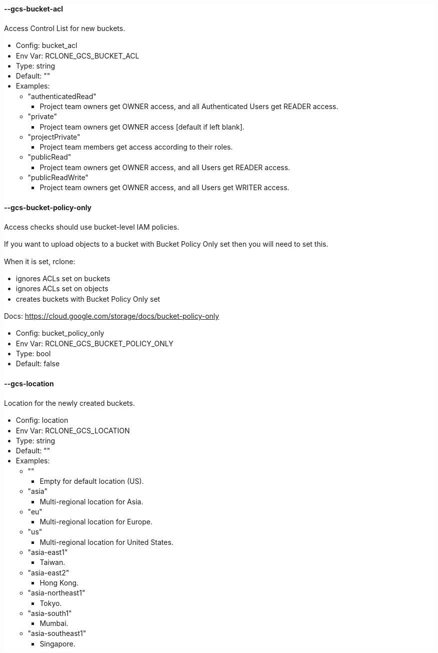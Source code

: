 #### --gcs-bucket-acl

Access Control List for new buckets.

- Config:      bucket_acl
- Env Var:     RCLONE_GCS_BUCKET_ACL
- Type:        string
- Default:     ""
- Examples:
    - "authenticatedRead"
        - Project team owners get OWNER access, and all Authenticated Users get READER access.
    - "private"
        - Project team owners get OWNER access [default if left blank].
    - "projectPrivate"
        - Project team members get access according to their roles.
    - "publicRead"
        - Project team owners get OWNER access, and all Users get READER access.
    - "publicReadWrite"
        - Project team owners get OWNER access, and all Users get WRITER access.

#### --gcs-bucket-policy-only

Access checks should use bucket-level IAM policies.

If you want to upload objects to a bucket with Bucket Policy Only set
then you will need to set this.

When it is set, rclone:

- ignores ACLs set on buckets
- ignores ACLs set on objects
- creates buckets with Bucket Policy Only set

Docs: https://cloud.google.com/storage/docs/bucket-policy-only


- Config:      bucket_policy_only
- Env Var:     RCLONE_GCS_BUCKET_POLICY_ONLY
- Type:        bool
- Default:     false

#### --gcs-location

Location for the newly created buckets.

- Config:      location
- Env Var:     RCLONE_GCS_LOCATION
- Type:        string
- Default:     ""
- Examples:
    - ""
        - Empty for default location (US).
    - "asia"
        - Multi-regional location for Asia.
    - "eu"
        - Multi-regional location for Europe.
    - "us"
        - Multi-regional location for United States.
    - "asia-east1"
        - Taiwan.
    - "asia-east2"
        - Hong Kong.
    - "asia-northeast1"
        - Tokyo.
    - "asia-south1"
        - Mumbai.
    - "asia-southeast1"
        - Singapore.